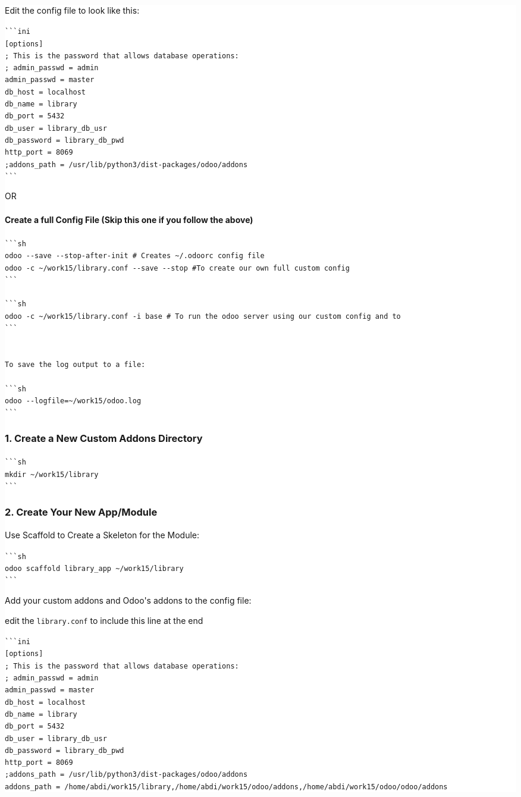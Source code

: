 Edit the config file to look like this:

    ```ini
    [options]
    ; This is the password that allows database operations:
    ; admin_passwd = admin
    admin_passwd = master
    db_host = localhost
    db_name = library
    db_port = 5432
    db_user = library_db_usr
    db_password = library_db_pwd
    http_port = 8069
    ;addons_path = /usr/lib/python3/dist-packages/odoo/addons
    ```

OR

#### Create a full Config File (Skip this one if you follow the above)

    ```sh
    odoo --save --stop-after-init # Creates ~/.odoorc config file
    odoo -c ~/work15/library.conf --save --stop #To create our own full custom config
    ```

    ```sh
    odoo -c ~/work15/library.conf -i base # To run the odoo server using our custom config and to
    ```


    To save the log output to a file:

    ```sh
    odoo --logfile=~/work15/odoo.log
    ```

### 1. Create a New Custom Addons Directory

    ```sh
    mkdir ~/work15/library
    ```

### 2. Create Your New App/Module

Use Scaffold to Create a Skeleton for the Module:

    ```sh
    odoo scaffold library_app ~/work15/library
    ```

Add your custom addons and Odoo's addons to the config file:

edit the `library.conf` to include this line at the end

    ```ini
    [options]
    ; This is the password that allows database operations:
    ; admin_passwd = admin
    admin_passwd = master
    db_host = localhost
    db_name = library
    db_port = 5432
    db_user = library_db_usr
    db_password = library_db_pwd
    http_port = 8069
    ;addons_path = /usr/lib/python3/dist-packages/odoo/addons
    addons_path = /home/abdi/work15/library,/home/abdi/work15/odoo/addons,/home/abdi/work15/odoo/odoo/addons